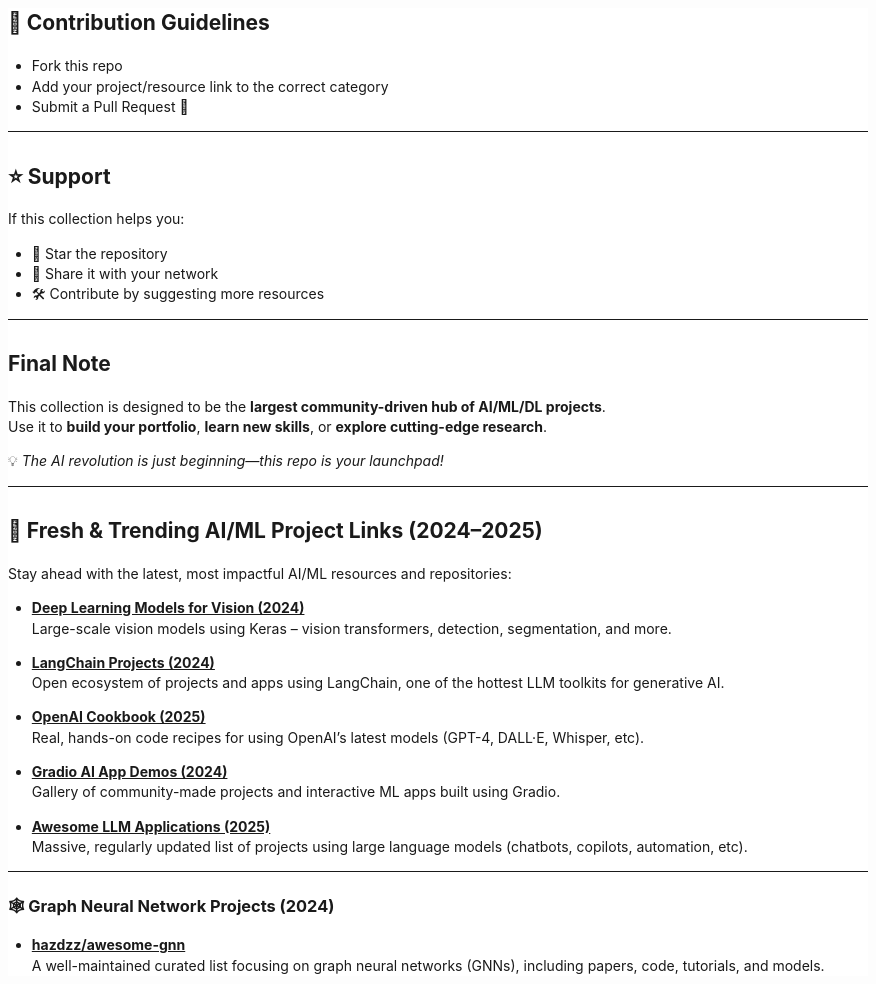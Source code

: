 
## 🤝 Contribution Guidelines  
- Fork this repo  
- Add your project/resource link to the correct category  
- Submit a Pull Request 🚀  

---

## ⭐ Support  
If this collection helps you:  
- 🌟 Star the repository  
- 🔄 Share it with your network  
- 🛠️ Contribute by suggesting more resources  

---

## Final Note  
This collection is designed to be the **largest community-driven hub of AI/ML/DL projects**.  
Use it to **build your portfolio**, **learn new skills**, or **explore cutting-edge research**.  

💡 *The AI revolution is just beginning—this repo is your launchpad!*

---

## 🚀 Fresh & Trending AI/ML Project Links (2024–2025)

Stay ahead with the latest, most impactful AI/ML resources and repositories:

- **[Deep Learning Models for Vision (2024)](https://github.com/keras-team/keras-cv)**  
  Large-scale vision models using Keras – vision transformers, detection, segmentation, and more.

- **[LangChain Projects (2024)](https://github.com/hwchase17/langchain-hub)**  
  Open ecosystem of projects and apps using LangChain, one of the hottest LLM toolkits for generative AI.

- **[OpenAI Cookbook (2025)](https://github.com/openai/openai-cookbook)**  
  Real, hands-on code recipes for using OpenAI’s latest models (GPT-4, DALL·E, Whisper, etc).

- **[Gradio AI App Demos (2024)](https://github.com/gradio-app/gradio)**  
  Gallery of community-made projects and interactive ML apps built using Gradio.

- **[Awesome LLM Applications (2025)](https://github.com/Hannibal046/Awesome-LLM)**  
  Massive, regularly updated list of projects using large language models (chatbots, copilots, automation, etc).

---

### 🕸️ Graph Neural Network Projects (2024)

- **[hazdzz/awesome-gnn](https://github.com/hazdzz/awesome-gnn)**  
  A well-maintained curated list focusing on graph neural networks (GNNs), including papers, code, tutorials, and models.
